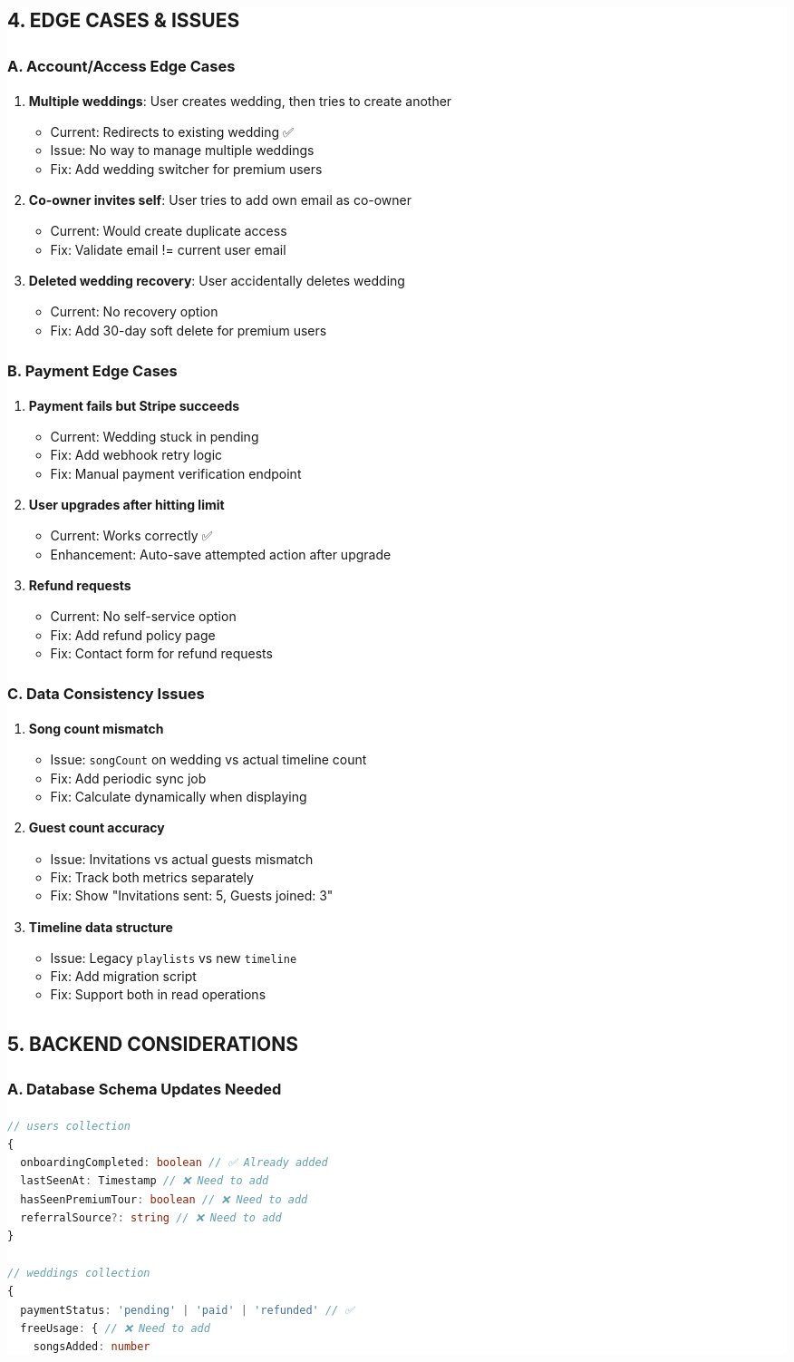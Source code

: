 ## 4. EDGE CASES & ISSUES

### A. Account/Access Edge Cases
1. **Multiple weddings**: User creates wedding, then tries to create another
   - Current: Redirects to existing wedding ✅
   - Issue: No way to manage multiple weddings
   - Fix: Add wedding switcher for premium users

2. **Co-owner invites self**: User tries to add own email as co-owner
   - Current: Would create duplicate access
   - Fix: Validate email != current user email

3. **Deleted wedding recovery**: User accidentally deletes wedding
   - Current: No recovery option
   - Fix: Add 30-day soft delete for premium users

### B. Payment Edge Cases
1. **Payment fails but Stripe succeeds**
   - Current: Wedding stuck in pending
   - Fix: Add webhook retry logic
   - Fix: Manual payment verification endpoint

2. **User upgrades after hitting limit**
   - Current: Works correctly ✅
   - Enhancement: Auto-save attempted action after upgrade

3. **Refund requests**
   - Current: No self-service option
   - Fix: Add refund policy page
   - Fix: Contact form for refund requests

### C. Data Consistency Issues
1. **Song count mismatch**
   - Issue: `songCount` on wedding vs actual timeline count
   - Fix: Add periodic sync job
   - Fix: Calculate dynamically when displaying

2. **Guest count accuracy**
   - Issue: Invitations vs actual guests mismatch
   - Fix: Track both metrics separately
   - Fix: Show "Invitations sent: 5, Guests joined: 3"

3. **Timeline data structure**
   - Issue: Legacy `playlists` vs new `timeline`
   - Fix: Add migration script
   - Fix: Support both in read operations

## 5. BACKEND CONSIDERATIONS

### A. Database Schema Updates Needed
```typescript
// users collection
{
  onboardingCompleted: boolean // ✅ Already added
  lastSeenAt: Timestamp // ❌ Need to add
  hasSeenPremiumTour: boolean // ❌ Need to add
  referralSource?: string // ❌ Need to add
}

// weddings collection
{
  paymentStatus: 'pending' | 'paid' | 'refunded' // ✅ 
  freeUsage: { // ❌ Need to add
    songsAdded: number
```